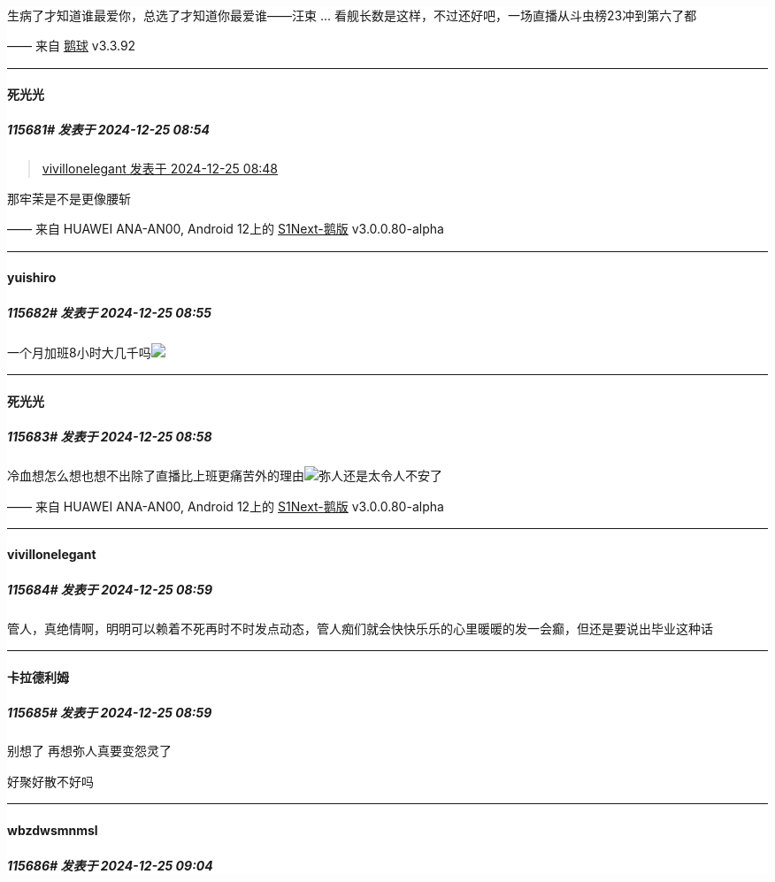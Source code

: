 生病了才知道谁最爱你，总选了才知道你最爱谁——汪束 ...</blockquote>
看舰长数是这样，不过还好吧，一场直播从斗虫榜23冲到第六了都

—— 来自 [鹅球](https://www.pgyer.com/GcUxKd4w) v3.3.92


*****

####  死光光  
##### 115681#       发表于 2024-12-25 08:54

<blockquote><a href="httphttps://bbs.saraba1st.com/2b/forum.php?mod=redirect&amp;goto=findpost&amp;pid=67011363&amp;ptid=2184782" target="_blank">vivillonelegant 发表于 2024-12-25 08:48</a></blockquote>
那牢茉是不是更像腰斩

—— 来自 HUAWEI ANA-AN00, Android 12上的 [S1Next-鹅版](https://github.com/ykrank/S1-Next/releases) v3.0.0.80-alpha

*****

####  yuishiro  
##### 115682#       发表于 2024-12-25 08:55

一个月加班8小时大几千吗<img src="https://static.saraba1st.com/image/smiley/face2017/112.png" referrerpolicy="no-referrer">


*****

####  死光光  
##### 115683#       发表于 2024-12-25 08:58

冷血想怎么想也想不出除了直播比上班更痛苦外的理由<img src="https://static.saraba1st.com/image/smiley/face2017/118.png" referrerpolicy="no-referrer">弥人还是太令人不安了

—— 来自 HUAWEI ANA-AN00, Android 12上的 [S1Next-鹅版](https://github.com/ykrank/S1-Next/releases) v3.0.0.80-alpha

*****

####  vivillonelegant  
##### 115684#       发表于 2024-12-25 08:59

管人，真绝情啊，明明可以赖着不死再时不时发点动态，管人痴们就会快快乐乐的心里暖暖的发一会癫，但还是要说出毕业这种话

*****

####  卡拉德利姆  
##### 115685#       发表于 2024-12-25 08:59

别想了 再想弥人真要变怨灵了

好聚好散不好吗


*****

####  wbzdwsmnmsl  
##### 115686#       发表于 2024-12-25 09:04
